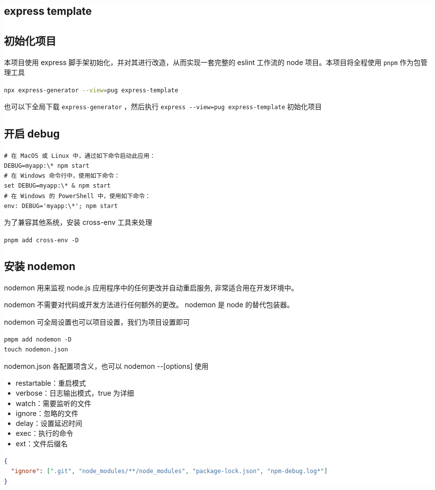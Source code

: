 ## express template

## 初始化项目

本项目使用 express 脚手架初始化，并对其进行改造，从而实现一套完整的 eslint 工作流的 node 项目。本项目将全程使用 `pnpm` 作为包管理工具

```sh
npx express-generator --view=pug express-template
```

也可以下全局下载 `express-generator` ，然后执行 `express --view=pug express-template` 初始化项目

## 开启 debug

```shell
# 在 MacOS 或 Linux 中，通过如下命令启动此应用：
DEBUG=myapp:\* npm start
# 在 Windows 命令行中，使用如下命令：
set DEBUG=myapp:\* & npm start
# 在 Windows 的 PowerShell 中，使用如下命令：
env: DEBUG='myapp:\*'; npm start
```

为了兼容其他系统，安装 cross-env 工具来处理

```shell
pnpm add cross-env -D
```

## 安装 nodemon

nodemon 用来监视 node.js 应用程序中的任何更改并自动重启服务, 非常适合用在开发环境中。

nodemon 不需要对代码或开发方法进行任何额外的更改。 nodemon 是 node 的替代包装器。

nodemon 可全局设置也可以项目设置，我们为项目设置即可

```shell
pmpm add nodemon -D
touch nodemon.json
```

nodemon.json 各配置项含义，也可以 nodemon --[options] 使用

- restartable：重启模式
- verbose：日志输出模式，true 为详细
- watch：需要监听的文件
- ignore：忽略的文件
- delay：设置延迟时间
- exec：执行的命令
- ext：文件后缀名

```json nodemon.json
{
  "ignore": [".git", "node_modules/**/node_modules", "package-lock.json", "npm-debug.log*"]
}
```
